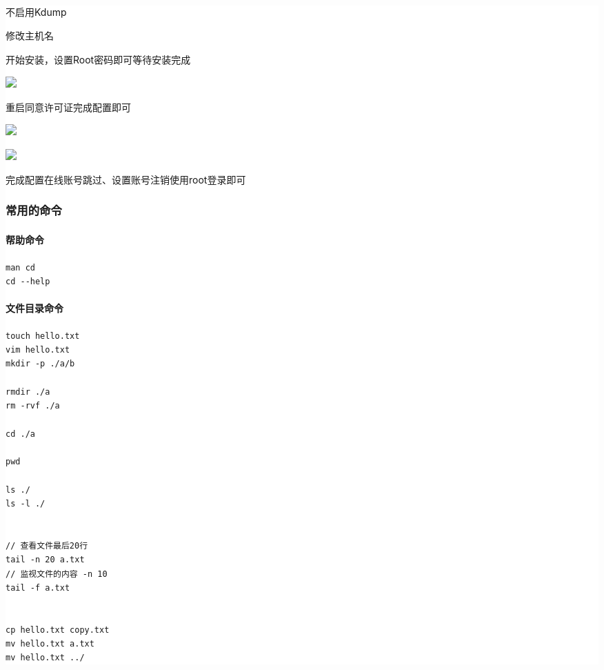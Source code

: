 
不启用Kdump



修改主机名



开始安装，设置Root密码即可等待安装完成





![](https://raw.githubusercontent.com/matt17du/img/main/img/20201223172257.png)



重启同意许可证完成配置即可





![](https://raw.githubusercontent.com/matt17du/img/main/img/20201223172950.png)





![](https://raw.githubusercontent.com/matt17du/img/main/img/20201223173023.png)





完成配置在线账号跳过、设置账号注销使用root登录即可



### 常用的命令

#### 帮助命令

```
man cd
cd --help
```

#### 文件目录命令

```
touch hello.txt
vim hello.txt
mkdir -p ./a/b

rmdir ./a
rm -rvf ./a

cd ./a

pwd

ls ./
ls -l ./


// 查看文件最后20行
tail -n 20 a.txt
// 监视文件的内容 -n 10
tail -f a.txt


cp hello.txt copy.txt
mv hello.txt a.txt
mv hello.txt ../
```